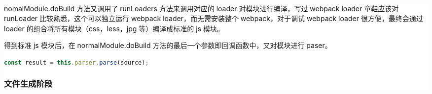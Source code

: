 nomalModule.doBuild 方法又调用了 runLoaders 方法来调用对应的 loader 对模块进行编译，写过 webpack loader 童鞋应该对 runLoader 比较熟悉，这个可以独立运行 webpack loader，而无需安装整个 webpack，对于调试 webpack loader 很方便，最终会通过 loader 的组合将所有模块（css，less，jpg 等）编译成标准的 js 模块。

得到标准 js 模块后，在 normalModule.doBuild 方法的最后一个参数即回调函数中，又对模块进行 paser。

```js
const result = this.parser.parse(source);
```

### 文件生成阶段
